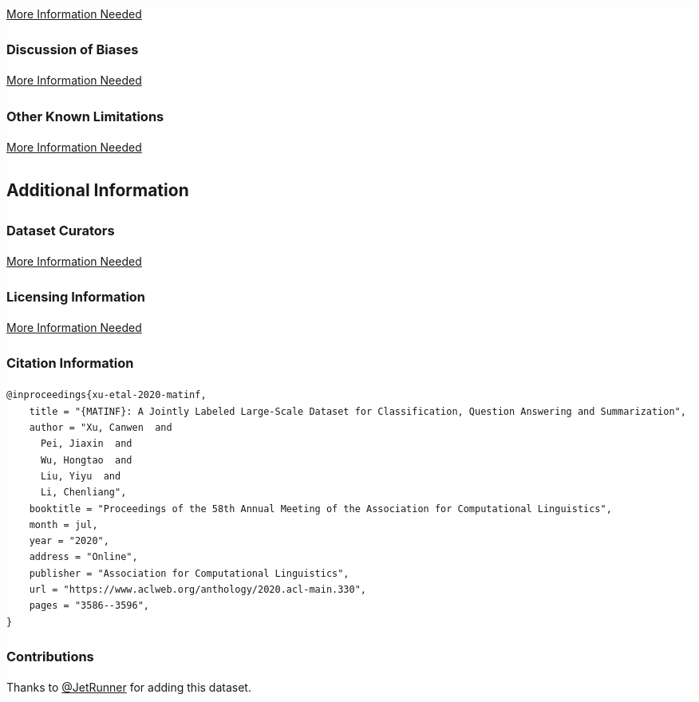 [More Information Needed](https://github.com/huggingface/datasets/blob/master/CONTRIBUTING.md#how-to-contribute-to-the-dataset-cards)

### Discussion of Biases

[More Information Needed](https://github.com/huggingface/datasets/blob/master/CONTRIBUTING.md#how-to-contribute-to-the-dataset-cards)

### Other Known Limitations

[More Information Needed](https://github.com/huggingface/datasets/blob/master/CONTRIBUTING.md#how-to-contribute-to-the-dataset-cards)

## Additional Information

### Dataset Curators

[More Information Needed](https://github.com/huggingface/datasets/blob/master/CONTRIBUTING.md#how-to-contribute-to-the-dataset-cards)

### Licensing Information

[More Information Needed](https://github.com/huggingface/datasets/blob/master/CONTRIBUTING.md#how-to-contribute-to-the-dataset-cards)

### Citation Information

```
@inproceedings{xu-etal-2020-matinf,
    title = "{MATINF}: A Jointly Labeled Large-Scale Dataset for Classification, Question Answering and Summarization",
    author = "Xu, Canwen  and
      Pei, Jiaxin  and
      Wu, Hongtao  and
      Liu, Yiyu  and
      Li, Chenliang",
    booktitle = "Proceedings of the 58th Annual Meeting of the Association for Computational Linguistics",
    month = jul,
    year = "2020",
    address = "Online",
    publisher = "Association for Computational Linguistics",
    url = "https://www.aclweb.org/anthology/2020.acl-main.330",
    pages = "3586--3596",
}

```


### Contributions

Thanks to [@JetRunner](https://github.com/JetRunner) for adding this dataset.